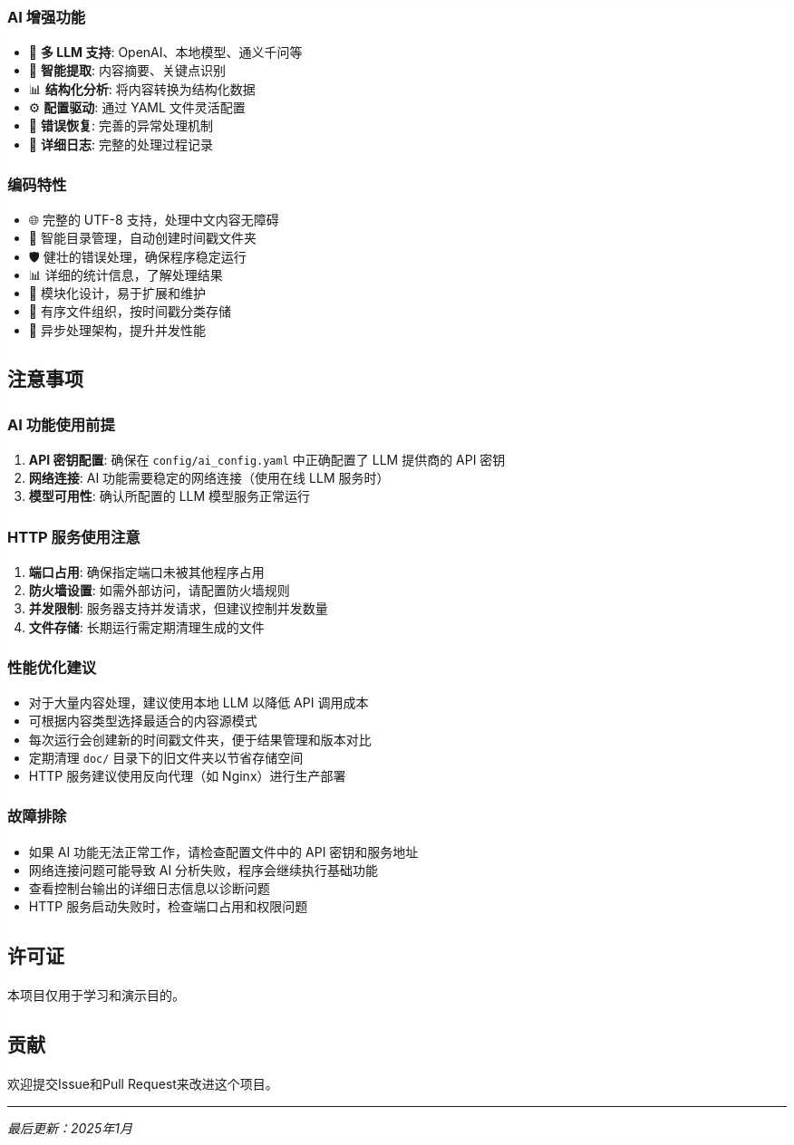### AI 增强功能
- 🤖 **多 LLM 支持**: OpenAI、本地模型、通义千问等
- 🧠 **智能提取**: 内容摘要、关键点识别
- 📊 **结构化分析**: 将内容转换为结构化数据
- ⚙️ **配置驱动**: 通过 YAML 文件灵活配置
- 🔄 **错误恢复**: 完善的异常处理机制
- 📝 **详细日志**: 完整的处理过程记录

### 编码特性
- 🌐 完整的 UTF-8 支持，处理中文内容无障碍
- 📁 智能目录管理，自动创建时间戳文件夹
- 🛡️ 健壮的错误处理，确保程序稳定运行
- 📊 详细的统计信息，了解处理结果
- 🔧 模块化设计，易于扩展和维护
- 📂 有序文件组织，按时间戳分类存储
- 🚀 异步处理架构，提升并发性能

## 注意事项

### AI 功能使用前提
1. **API 密钥配置**: 确保在 `config/ai_config.yaml` 中正确配置了 LLM 提供商的 API 密钥
2. **网络连接**: AI 功能需要稳定的网络连接（使用在线 LLM 服务时）
3. **模型可用性**: 确认所配置的 LLM 模型服务正常运行

### HTTP 服务使用注意
1. **端口占用**: 确保指定端口未被其他程序占用
2. **防火墙设置**: 如需外部访问，请配置防火墙规则
3. **并发限制**: 服务器支持并发请求，但建议控制并发数量
4. **文件存储**: 长期运行需定期清理生成的文件

### 性能优化建议
- 对于大量内容处理，建议使用本地 LLM 以降低 API 调用成本
- 可根据内容类型选择最适合的内容源模式
- 每次运行会创建新的时间戳文件夹，便于结果管理和版本对比
- 定期清理 `doc/` 目录下的旧文件夹以节省存储空间
- HTTP 服务建议使用反向代理（如 Nginx）进行生产部署

### 故障排除
- 如果 AI 功能无法正常工作，请检查配置文件中的 API 密钥和服务地址
- 网络连接问题可能导致 AI 分析失败，程序会继续执行基础功能
- 查看控制台输出的详细日志信息以诊断问题
- HTTP 服务启动失败时，检查端口占用和权限问题

## 许可证

本项目仅用于学习和演示目的。

## 贡献

欢迎提交Issue和Pull Request来改进这个项目。

---

*最后更新：2025年1月*